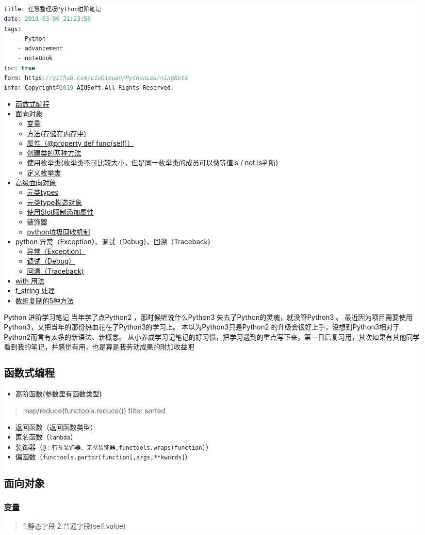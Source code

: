 ```php
title: 任慧整理版Python进阶笔记
date: 2019-03-06 21:23:56
tags:
    - Python
    - advancement
    - noteBook
toc: true
form: https://github.com/LiuQixuan/PythonLearningNote
info: Copyright©2019 AIUSoft.All Rights Reserved. 
```
- [函数式编程](#函数式编程)
- [面向对象](#面向对象)
  - [变量](#变量)
  - [方法(存储在内存中)](#方法存储在内存中)
  - [属性（@property def func(self)）](#属性property-def-funcself)
  - [创建类的两种方法](#创建类的两种方法)
  - [使用枚举类(枚举类不可比较大小，但是同一枚举类的成员可以做等值is / not is判断)](#使用枚举类枚举类不可比较大小但是同一枚举类的成员可以做等值is--not-is判断)
  - [定义枚举类](#定义枚举类)
- [高级面向对象](#高级面向对象)
  - [元类types](#元类types)
  - [元类type构造对象](#元类type构造对象)
  - [使用Slot限制添加属性](#使用slot限制添加属性)
  - [装饰器](#装饰器)
  - [python垃圾回收机制](#python垃圾回收机制)
- [python 异常（Exception）、调试（Debug）、回溯（Traceback)](#python-异常exception调试debug回溯traceback)
  - [异常（Exception）](#异常exception)
  - [调试（Debug）](#调试debug)
  - [回溯（Traceback)](#回溯traceback)
- [with 用法](#with-用法)
- [f_string 处理](#f_string-处理)
- [数组复制的5种方法](#数组复制的5种方法)


Python 进阶学习笔记 当年学了点Python2 ，那时候听说什么Python3 失去了Python的灵魂，就没管Python3 。 最近因为项目需要使用Python3，又把当年的那份热血花在了Python3的学习上。 本以为Python3只是Python2 的升级会很好上手，没想到Python3相对于Python2而言有太多的新语法、新概念。 从小养成学习记笔记的好习惯，把学习遇到的重点写下来，第一日后复习用，其次如果有其他同学看到我的笔记，并感觉有用，也是算是我劳动成果的附加收益吧

## 函数式编程

- 高阶函数(参数里有函数类型)
>map/reduce(functools.reduce())
>filter
>sorted
- 返回函数（返回函数类型）
- 匿名函数（`lambda`）
- 装饰器（`@：有参装饰器、无参装饰器,functools.wraps(function)`）
- 偏函数（`functools.partor(function[,args,**kwords]`)



## 面向对象
### 变量
>1.静态字段
>2.普通字段(self.value)
